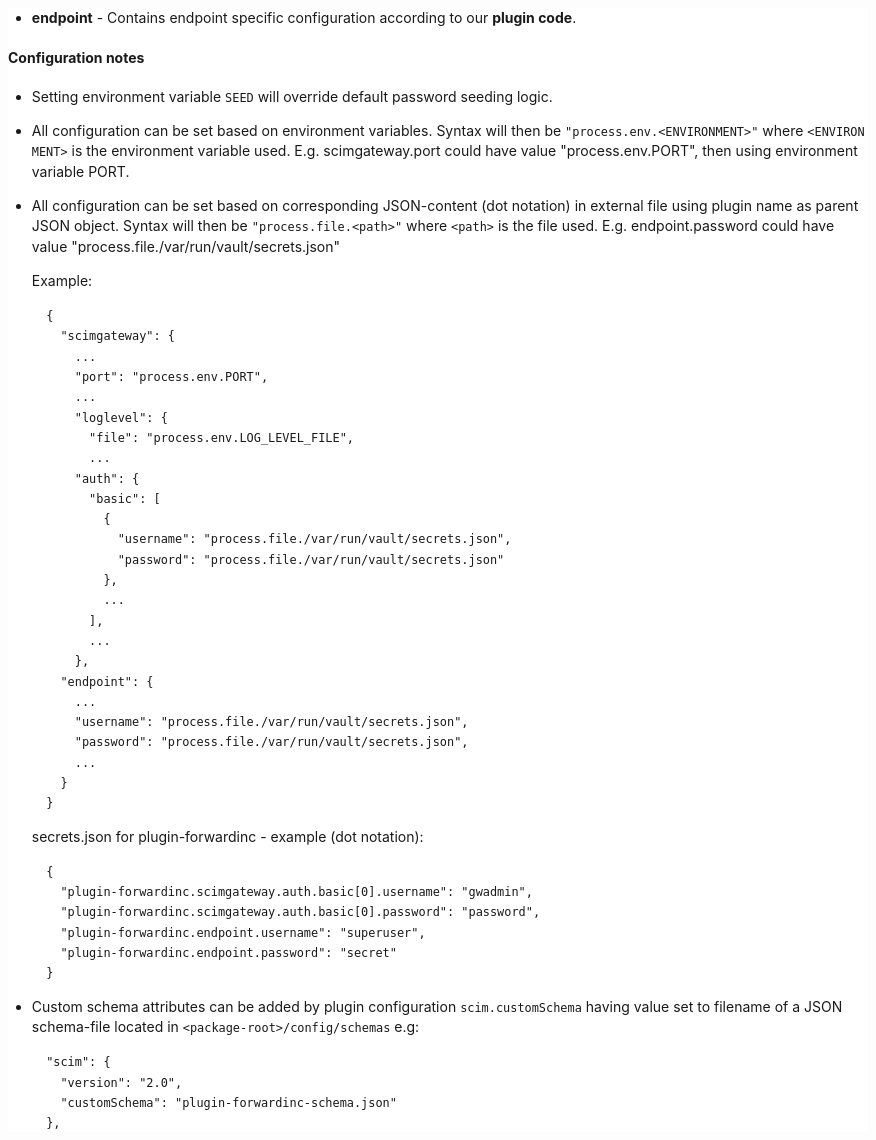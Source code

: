- **endpoint** - Contains endpoint specific configuration according to our **plugin code**.    
 
#### Configuration notes

- Setting environment variable `SEED` will override default password seeding logic.  
- All configuration can be set based on environment variables. Syntax will then be `"process.env.<ENVIRONMENT>"` where `<ENVIRONMENT>` is the environment variable used. E.g. scimgateway.port could have value "process.env.PORT", then using environment variable PORT.
- All configuration can be set based on corresponding JSON-content (dot notation) in external file using plugin name as parent JSON object. Syntax will then be `"process.file.<path>"` where `<path>` is the file used. E.g. endpoint.password could have value "process.file./var/run/vault/secrets.json"  

	Example:  

		{
		  "scimgateway": {
		    ...
		    "port": "process.env.PORT",
		    ...
		    "loglevel": {
		      "file": "process.env.LOG_LEVEL_FILE",
		      ...
		    "auth": {
		      "basic": [
		        {
		          "username": "process.file./var/run/vault/secrets.json",
		          "password": "process.file./var/run/vault/secrets.json"
		        },
		        ...
		      ],
		      ...
		    },
		  "endpoint": {
		    ...
		    "username": "process.file./var/run/vault/secrets.json",
		    "password": "process.file./var/run/vault/secrets.json",
		    ...
		  }
		}  


	secrets.json for plugin-forwardinc - example (dot notation):  
  
		{
		  "plugin-forwardinc.scimgateway.auth.basic[0].username": "gwadmin",
		  "plugin-forwardinc.scimgateway.auth.basic[0].password": "password",
		  "plugin-forwardinc.endpoint.username": "superuser",
		  "plugin-forwardinc.endpoint.password": "secret"
		}  

- Custom schema attributes can be added by plugin configuration `scim.customSchema` having value set to filename of a JSON schema-file located in `<package-root>/config/schemas` e.g:  

		"scim": {
		  "version": "2.0",
		  "customSchema": "plugin-forwardinc-schema.json"
		},
